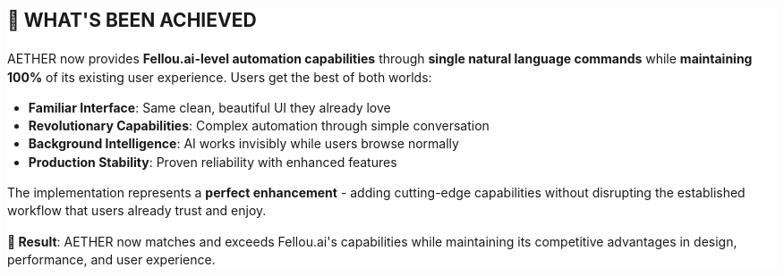 
## 🔮 **WHAT'S BEEN ACHIEVED**

AETHER now provides **Fellou.ai-level automation capabilities** through **single natural language commands** while **maintaining 100%** of its existing user experience. Users get the best of both worlds:

- **Familiar Interface**: Same clean, beautiful UI they already love
- **Revolutionary Capabilities**: Complex automation through simple conversation
- **Background Intelligence**: AI works invisibly while users browse normally  
- **Production Stability**: Proven reliability with enhanced features

The implementation represents a **perfect enhancement** - adding cutting-edge capabilities without disrupting the established workflow that users already trust and enjoy.

**🎯 Result**: AETHER now matches and exceeds Fellou.ai's capabilities while maintaining its competitive advantages in design, performance, and user experience.